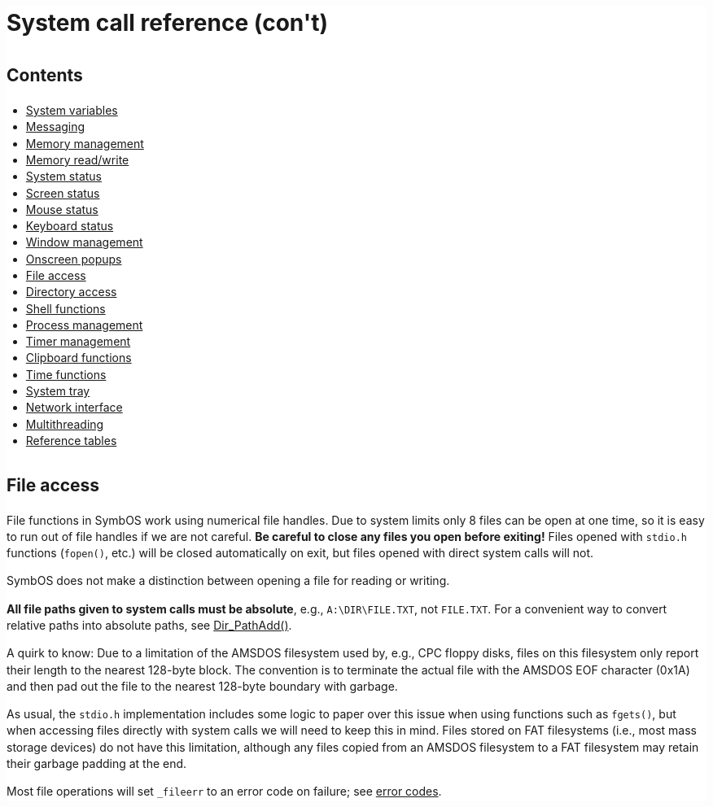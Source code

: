 # System call reference (con't)

## Contents

* [System variables](syscall1.md#system-variables)
* [Messaging](syscall1.md#messaging)
* [Memory management](syscall1.md#memory-management)
* [Memory read/write](syscall1.md#memory-read-write)
* [System status](syscall1.md#system-status)
* [Screen status](syscall1.md#screen-status)
* [Mouse status](syscall1.md#mouse-status)
* [Keyboard status](syscall1.md#keyboard-status)
* [Window management](syscall1.md#window-management)
* [Onscreen popups](syscall1.md#onscreen-popups)
* [File access](#file-access)
* [Directory access](#directory-access)
* [Shell functions](#shell-functions)
* [Process management](#process-management)
* [Timer management](#timer-management)
* [Clipboard functions](#clipboard-functions)
* [Time functions](#time-functions)
* [System tray](#system-tray)
* [Network interface](#network-interface)
* [Multithreading](#multithreading)
* [Reference tables](#reference-tables)

## File access

File functions in SymbOS work using numerical file handles. Due to system limits only 8 files can be open at one time, so it is easy to run out of file handles if we are not careful. **Be careful to close any files you open before exiting!** Files opened with `stdio.h` functions (`fopen()`, etc.) will be closed automatically on exit, but files opened with direct system calls will not.

SymbOS does not make a distinction between opening a file for reading or writing.

**All file paths given to system calls must be absolute**, e.g., `A:\DIR\FILE.TXT`, not `FILE.TXT`. For a convenient way to convert relative paths into absolute paths, see [Dir_PathAdd()](#dir-pathadd).

A quirk to know: Due to a limitation of the AMSDOS filesystem used by, e.g., CPC floppy disks, files on this filesystem only report their length to the nearest 128-byte block. The convention is to terminate the actual file with the AMSDOS EOF character (0x1A) and then pad out the file to the nearest 128-byte boundary with garbage.

As usual, the `stdio.h` implementation includes some logic to paper over this issue when using functions such as `fgets()`, but when accessing files directly with system calls we will need to keep this in mind. Files stored on FAT filesystems (i.e., most mass storage devices) do not have this limitation, although any files copied from an AMSDOS filesystem to a FAT filesystem may retain their garbage padding at the end.

Most file operations will set `_fileerr` to an error code on failure; see [error codes](#error-codes).
